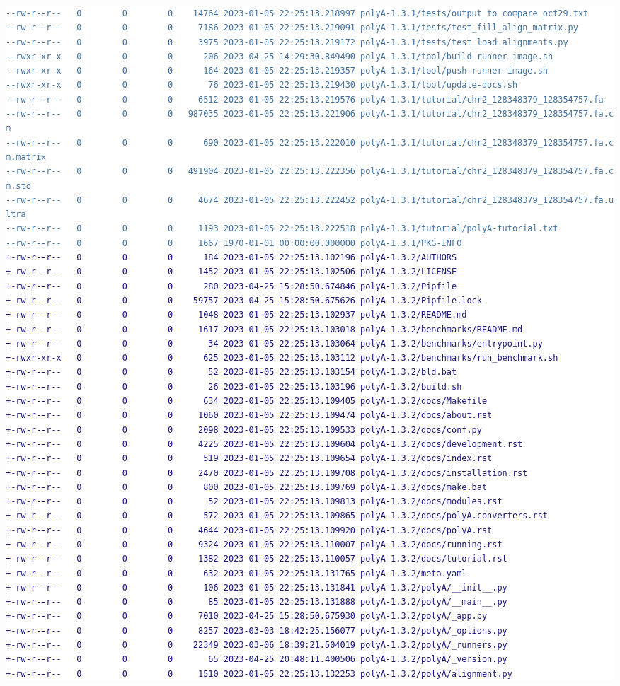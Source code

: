 ```diff
--rw-r--r--   0        0        0    14764 2023-01-05 22:25:13.218997 polyA-1.3.1/tests/output_to_compare_oct29.txt
--rw-r--r--   0        0        0     7186 2023-01-05 22:25:13.219091 polyA-1.3.1/tests/test_fill_align_matrix.py
--rw-r--r--   0        0        0     3975 2023-01-05 22:25:13.219172 polyA-1.3.1/tests/test_load_alignments.py
--rwxr-xr-x   0        0        0      206 2023-04-25 14:29:30.849490 polyA-1.3.1/tool/build-runner-image.sh
--rwxr-xr-x   0        0        0      164 2023-01-05 22:25:13.219357 polyA-1.3.1/tool/push-runner-image.sh
--rwxr-xr-x   0        0        0       76 2023-01-05 22:25:13.219430 polyA-1.3.1/tool/update-docs.sh
--rw-r--r--   0        0        0     6512 2023-01-05 22:25:13.219576 polyA-1.3.1/tutorial/chr2_128348379_128354757.fa
--rw-r--r--   0        0        0   987035 2023-01-05 22:25:13.221906 polyA-1.3.1/tutorial/chr2_128348379_128354757.fa.cm
--rw-r--r--   0        0        0      690 2023-01-05 22:25:13.222010 polyA-1.3.1/tutorial/chr2_128348379_128354757.fa.cm.matrix
--rw-r--r--   0        0        0   491904 2023-01-05 22:25:13.222356 polyA-1.3.1/tutorial/chr2_128348379_128354757.fa.cm.sto
--rw-r--r--   0        0        0     4674 2023-01-05 22:25:13.222452 polyA-1.3.1/tutorial/chr2_128348379_128354757.fa.ultra
--rw-r--r--   0        0        0     1193 2023-01-05 22:25:13.222518 polyA-1.3.1/tutorial/polyA-tutorial.txt
--rw-r--r--   0        0        0     1667 1970-01-01 00:00:00.000000 polyA-1.3.1/PKG-INFO
+-rw-r--r--   0        0        0      184 2023-01-05 22:25:13.102196 polyA-1.3.2/AUTHORS
+-rw-r--r--   0        0        0     1452 2023-01-05 22:25:13.102506 polyA-1.3.2/LICENSE
+-rw-r--r--   0        0        0      280 2023-04-25 15:28:50.674846 polyA-1.3.2/Pipfile
+-rw-r--r--   0        0        0    59757 2023-04-25 15:28:50.675626 polyA-1.3.2/Pipfile.lock
+-rw-r--r--   0        0        0     1048 2023-01-05 22:25:13.102937 polyA-1.3.2/README.md
+-rw-r--r--   0        0        0     1617 2023-01-05 22:25:13.103018 polyA-1.3.2/benchmarks/README.md
+-rw-r--r--   0        0        0       34 2023-01-05 22:25:13.103064 polyA-1.3.2/benchmarks/entrypoint.py
+-rwxr-xr-x   0        0        0      625 2023-01-05 22:25:13.103112 polyA-1.3.2/benchmarks/run_benchmark.sh
+-rw-r--r--   0        0        0       52 2023-01-05 22:25:13.103154 polyA-1.3.2/bld.bat
+-rw-r--r--   0        0        0       26 2023-01-05 22:25:13.103196 polyA-1.3.2/build.sh
+-rw-r--r--   0        0        0      634 2023-01-05 22:25:13.109405 polyA-1.3.2/docs/Makefile
+-rw-r--r--   0        0        0     1060 2023-01-05 22:25:13.109474 polyA-1.3.2/docs/about.rst
+-rw-r--r--   0        0        0     2098 2023-01-05 22:25:13.109533 polyA-1.3.2/docs/conf.py
+-rw-r--r--   0        0        0     4225 2023-01-05 22:25:13.109604 polyA-1.3.2/docs/development.rst
+-rw-r--r--   0        0        0      519 2023-01-05 22:25:13.109654 polyA-1.3.2/docs/index.rst
+-rw-r--r--   0        0        0     2470 2023-01-05 22:25:13.109708 polyA-1.3.2/docs/installation.rst
+-rw-r--r--   0        0        0      800 2023-01-05 22:25:13.109769 polyA-1.3.2/docs/make.bat
+-rw-r--r--   0        0        0       52 2023-01-05 22:25:13.109813 polyA-1.3.2/docs/modules.rst
+-rw-r--r--   0        0        0      572 2023-01-05 22:25:13.109865 polyA-1.3.2/docs/polyA.converters.rst
+-rw-r--r--   0        0        0     4644 2023-01-05 22:25:13.109920 polyA-1.3.2/docs/polyA.rst
+-rw-r--r--   0        0        0     9324 2023-01-05 22:25:13.110007 polyA-1.3.2/docs/running.rst
+-rw-r--r--   0        0        0     1382 2023-01-05 22:25:13.110057 polyA-1.3.2/docs/tutorial.rst
+-rw-r--r--   0        0        0      632 2023-01-05 22:25:13.131765 polyA-1.3.2/meta.yaml
+-rw-r--r--   0        0        0      106 2023-01-05 22:25:13.131841 polyA-1.3.2/polyA/__init__.py
+-rw-r--r--   0        0        0       85 2023-01-05 22:25:13.131888 polyA-1.3.2/polyA/__main__.py
+-rw-r--r--   0        0        0     7010 2023-04-25 15:28:50.675930 polyA-1.3.2/polyA/_app.py
+-rw-r--r--   0        0        0     8257 2023-03-03 18:42:25.156077 polyA-1.3.2/polyA/_options.py
+-rw-r--r--   0        0        0    22349 2023-03-06 18:39:21.504019 polyA-1.3.2/polyA/_runners.py
+-rw-r--r--   0        0        0       65 2023-04-25 20:48:11.400506 polyA-1.3.2/polyA/_version.py
+-rw-r--r--   0        0        0     1510 2023-01-05 22:25:13.132253 polyA-1.3.2/polyA/alignment.py
```